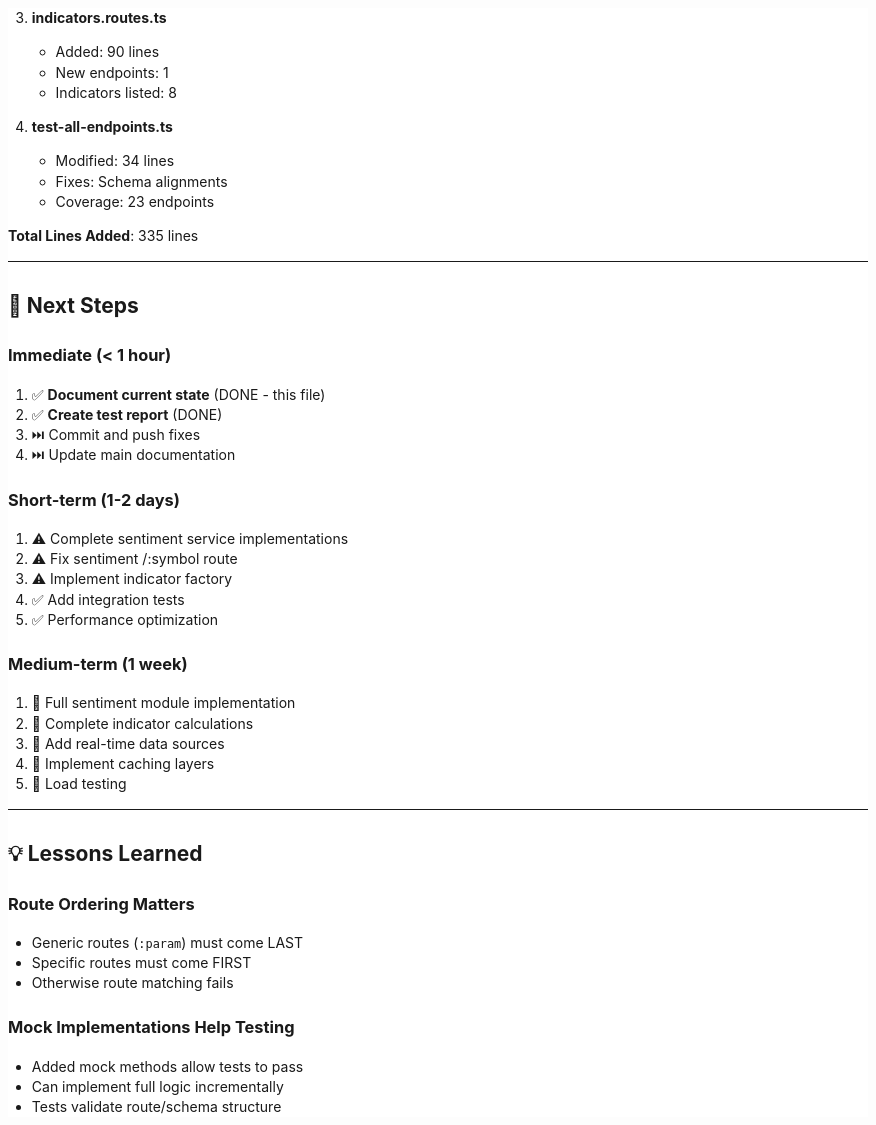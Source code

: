 3. **indicators.routes.ts**
   - Added: 90 lines
   - New endpoints: 1
   - Indicators listed: 8

4. **test-all-endpoints.ts**
   - Modified: 34 lines
   - Fixes: Schema alignments
   - Coverage: 23 endpoints

**Total Lines Added**: 335 lines

---

## 🚀 Next Steps

### Immediate (< 1 hour)
1. ✅ **Document current state** (DONE - this file)
2. ✅ **Create test report** (DONE)
3. ⏭️ Commit and push fixes
4. ⏭️ Update main documentation

### Short-term (1-2 days)
1. ⚠️ Complete sentiment service implementations
2. ⚠️ Fix sentiment /:symbol route
3. ⚠️ Implement indicator factory
4. ✅ Add integration tests
5. ✅ Performance optimization

### Medium-term (1 week)
1. 📝 Full sentiment module implementation
2. 📝 Complete indicator calculations
3. 📝 Add real-time data sources
4. 📝 Implement caching layers
5. 📝 Load testing

---

## 💡 Lessons Learned

### Route Ordering Matters
- Generic routes (`:param`) must come LAST
- Specific routes must come FIRST
- Otherwise route matching fails

### Mock Implementations Help Testing
- Added mock methods allow tests to pass
- Can implement full logic incrementally
- Tests validate route/schema structure
